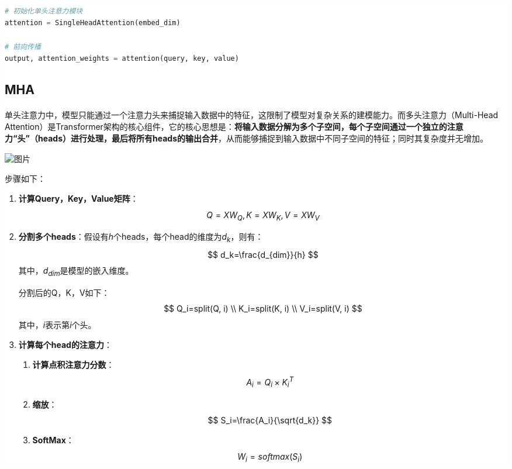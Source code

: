 ```python
# 初始化单头注意力模块
attention = SingleHeadAttention(embed_dim)

# 前向传播
output, attention_weights = attention(query, key, value)
```



## MHA

单头注意力中，模型只能通过一个注意力头来捕捉输入数据中的特征，这限制了模型对复杂关系的建模能力。而多头注意力（Multi-Head Attention）是Transformer架构的核心组件，它的核心思想是：**将输入数据分解为多个子空间，每个子空间通过一个独立的注意力“头”（heads）进行处理，最后将所有heads的输出合并**，从而能够捕捉到输入数据中不同子空间的特征；同时其复杂度并无增加。

![图片](https://mmbiz.qpic.cn/sz_mmbiz_png/1BQYN3xneiaZHmiaxSbwlTR8j5VjxBPiaKg0fk2nJvL05ZhoyYHiaA3BBEYYjHrn3GtJ4v8YlK2CpInj7D00Z8MlDw/640?wx_fmt=png&from=appmsg&tp=wxpic&wxfrom=5&wx_lazy=1)

步骤如下：

1. **计算Query，Key，Value矩阵**：
   $$
   Q=XW_Q, K=XW_K, V=XW_V
   $$

2. **分割多个heads**：假设有$h$个heads，每个head的维度为$d_k$，则有：
   $$
   d_k=\frac{d_{dim}}{h}
   $$
   其中，$d_{dim}$是模型的嵌入维度。

   分割后的Q，K，V如下：
   $$
   Q_i=split(Q, i) \\
   K_i=split(K, i) \\
   V_i=split(V, i)
   $$
   其中，$i$表示第$i$个头。

3. **计算每个head的注意力**：

   1. **计算点积注意力分数**：
      $$
      A_i=Q_i\times K_i^{T}
      $$

   2. **缩放**：
      $$
      S_i=\frac{A_i}{\sqrt{d_k}}
      $$

   3. **SoftMax**：
      $$
      W_i=softmax(S_i)
      $$

